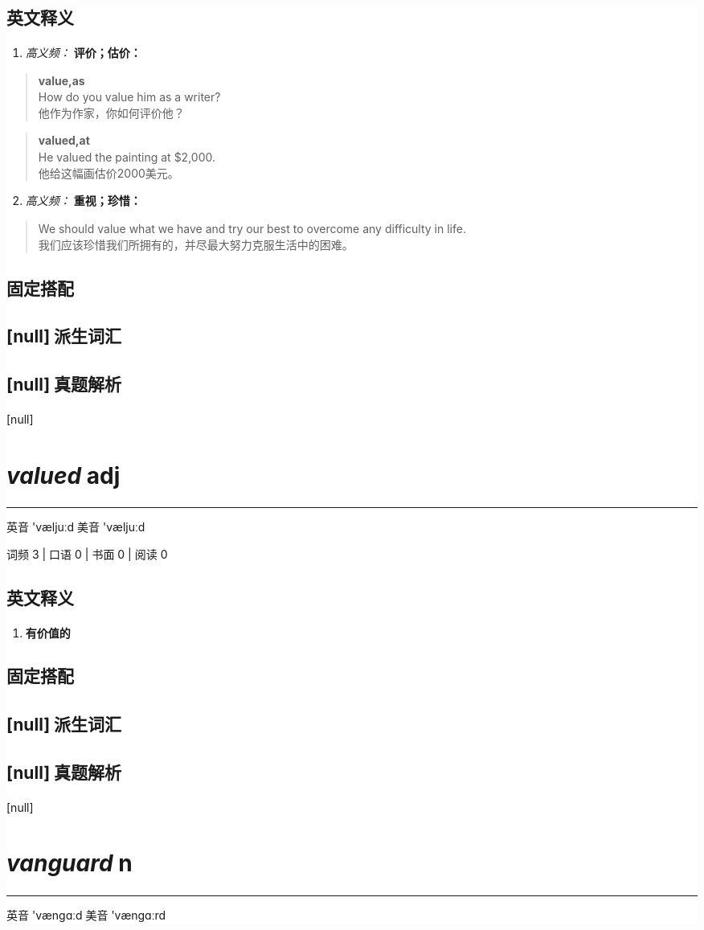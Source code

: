 英文释义
---
1. *高义频：* **评价；估价：**  


> **value,as**  
> How do you value him as a writer?  
> 他作为作家，你如何评价他？

> **valued,at**  
> He valued the painting at $2,000.   
> 他给这幅画估价2000美元。

2. *高义频：* **重视；珍惜：**  


> We should value what we have and try our best to overcome any difficulty in life.  
> 我们应该珍惜我们所拥有的，并尽最大努力克服生活中的困难。

固定搭配
---
[null]
派生词汇
---
[null]
真题解析
---
[null]


# ***valued*** adj
---
英音 'væljuːd     美音 'væljuːd

词频 3 | 口语 0 | 书面 0 | 阅读 0


英文释义
---
1. **有价值的**  


固定搭配
---
[null]
派生词汇
---
[null]
真题解析
---
[null]


# ***vanguard*** n
---
英音 'vænɡɑːd     美音 'vænɡɑːrd
